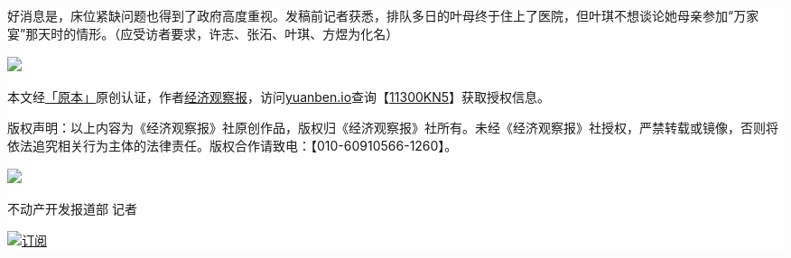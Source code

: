 好消息是，床位紧缺问题也得到了政府高度重视。发稿前记者获悉，排队多日的叶母终于住上了医院，但叶琪不想谈论她母亲参加“万家宴”那天时的情形。（应受访者要求，许志、张沰、叶琪、方煜为化名）

![](/images/post/ec28fed5eba253cf1c5a4d0c030f5e0a.png)

本文经[「原本」](https://archive.is/o/3EUh0/yuanben.io/)原创认证，作者[经济观察报](https://archive.is/o/3EUh0/https://yuanben.io/author/b454cdbf-cec7-4ff6-a1f9-5e79c2353485)，访问[yuanben.io](https://archive.is/o/3EUh0/yuanben.io/)查询【[11300KN5](https://archive.is/o/3EUh0/https://www.yuanben.io/article/11300KN5O5DCA4DVYRUBQNW91U2Q94R8JU5JYVBCB1A82Q1MI)】获取授权信息。

版权声明：以上内容为《经济观察报》社原创作品，版权归《经济观察报》社所有。未经《经济观察报》社授权，严禁转载或镜像，否则将依法追究相关行为主体的法律责任。版权合作请致电：【010-60910566-1260】。

[![](/images/post/bae996d26322fecc43dd41c4ffc73cb8.png)](https://archive.is/o/3EUh0/space.eeo.com.cn/chenyueqin)

不动产开发报道部 记者

[![](/images/post/bf1bf656c8649e8b3fb486353b13510f.png)订阅](#)

